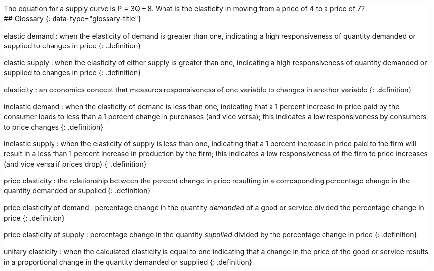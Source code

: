 </div>
</div>

<div data-type="exercise" class="exercise">
<div data-type="problem" class="problem" markdown="1">
The equation for a supply curve is P = 3Q – 8. What is the elasticity in moving from a price of 4 to a price of 7?

</div>
</div>

<div data-type="glossary" markdown="1">
## Glossary
{: data-type="glossary-title"}

elastic demand
: when the elasticity of demand is greater than one, indicating a high responsiveness of quantity demanded or supplied to changes in price
{: .definition}

elastic supply
: when the elasticity of either supply is greater than one, indicating a high responsiveness of quantity demanded or supplied to changes in price
{: .definition}

elasticity
: an economics concept that measures responsiveness of one variable to changes in another variable
{: .definition}

inelastic demand
: when the elasticity of demand is less than one, indicating that a 1 percent increase in price paid by the consumer leads to less than a 1 percent change in purchases (and vice versa); this indicates a low responsiveness by consumers to price changes
{: .definition}

inelastic supply
: when the elasticity of supply is less than one, indicating that a 1 percent increase in price paid to the firm will result in a less than 1 percent increase in production by the firm; this indicates a low responsiveness of the firm to price increases (and vice versa if prices drop)
{: .definition}

price elasticity
: the relationship between the percent change in price resulting in a corresponding percentage change in the quantity demanded or supplied
{: .definition}

price elasticity of demand
: percentage change in the quantity *demanded* of a good or service divided the percentage change in price
{: .definition}

price elasticity of supply
: percentage change in the quantity *supplied* divided by the percentage change in price
{: .definition}

unitary elasticity
: when the calculated elasticity is equal to one indicating that a change in the price of the good or service results in a proportional change in the quantity demanded or supplied
{: .definition}

</div>



[1]: http://openstaxcollege.org/l/Super_Bowl
